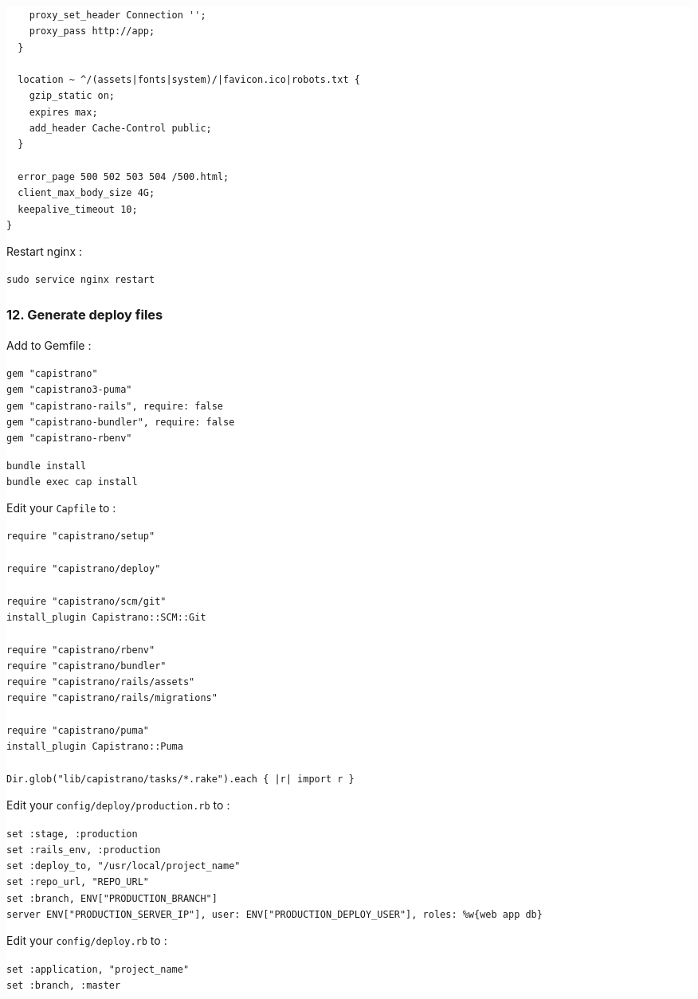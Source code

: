 ```
    proxy_set_header Connection '';
    proxy_pass http://app;
  }

  location ~ ^/(assets|fonts|system)/|favicon.ico|robots.txt {
    gzip_static on;
    expires max;
    add_header Cache-Control public;
  }

  error_page 500 502 503 504 /500.html;
  client_max_body_size 4G;
  keepalive_timeout 10;
}
```
Restart nginx :
```
sudo service nginx restart
```
### 12. Generate deploy files
Add to Gemfile :
```
gem "capistrano"
gem "capistrano3-puma"
gem "capistrano-rails", require: false
gem "capistrano-bundler", require: false
gem "capistrano-rbenv"
```
```
bundle install
bundle exec cap install
```
Edit your `Capfile` to :
```
require "capistrano/setup"

require "capistrano/deploy"

require "capistrano/scm/git"
install_plugin Capistrano::SCM::Git

require "capistrano/rbenv"
require "capistrano/bundler"
require "capistrano/rails/assets"
require "capistrano/rails/migrations"

require "capistrano/puma"
install_plugin Capistrano::Puma

Dir.glob("lib/capistrano/tasks/*.rake").each { |r| import r }
```
Edit your `config/deploy/production.rb` to :
```
set :stage, :production
set :rails_env, :production
set :deploy_to, "/usr/local/project_name"
set :repo_url, "REPO_URL"
set :branch, ENV["PRODUCTION_BRANCH"]
server ENV["PRODUCTION_SERVER_IP"], user: ENV["PRODUCTION_DEPLOY_USER"], roles: %w{web app db}
```
Edit your `config/deploy.rb` to :
```
set :application, "project_name"
set :branch, :master
```